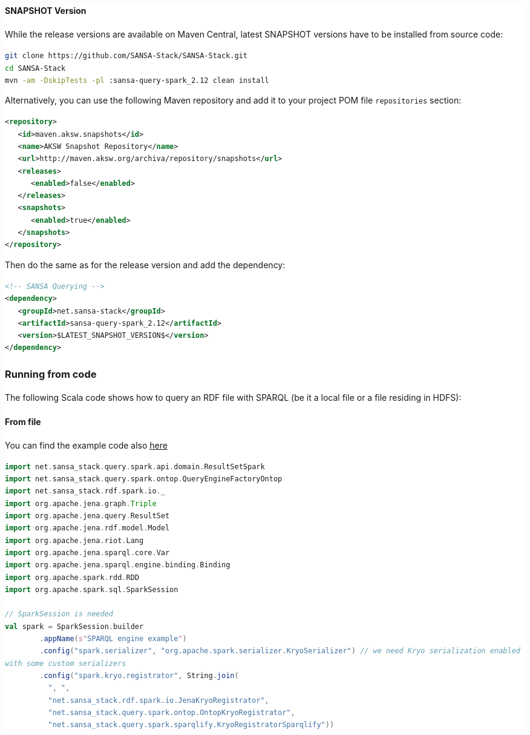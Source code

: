 #### SNAPSHOT Version
While the release versions are available on Maven Central, latest SNAPSHOT versions have to be installed from source code:
```bash
git clone https://github.com/SANSA-Stack/SANSA-Stack.git
cd SANSA-Stack
mvn -am -DskipTests -pl :sansa-query-spark_2.12 clean install 
```
Alternatively, you can use the following Maven repository and add it to your project POM file `repositories` section:
```xml
<repository>
   <id>maven.aksw.snapshots</id>
   <name>AKSW Snapshot Repository</name>
   <url>http://maven.aksw.org/archiva/repository/snapshots</url>
   <releases>
      <enabled>false</enabled>
   </releases>
   <snapshots>
      <enabled>true</enabled>
   </snapshots>
</repository>
```
Then do the same as for the release version and add the dependency:
```xml
<!-- SANSA Querying -->
<dependency>
   <groupId>net.sansa-stack</groupId>
   <artifactId>sansa-query-spark_2.12</artifactId>
   <version>$LATEST_SNAPSHOT_VERSION$</version>
</dependency>
```
### Running from code
The following Scala code shows how to query an RDF file with SPARQL (be it a local file or a file residing in HDFS):

#### From file
You can find the example code also [here](https://github.com/SANSA-Stack/SANSA-Stack/blob/kryo-debug/sansa-examples/sansa-examples-spark/src/main/scala/net/sansa_stack/examples/spark/query/SPARQLExample.scala)
```scala
import net.sansa_stack.query.spark.api.domain.ResultSetSpark
import net.sansa_stack.query.spark.ontop.QueryEngineFactoryOntop
import net.sansa_stack.rdf.spark.io._
import org.apache.jena.graph.Triple
import org.apache.jena.query.ResultSet
import org.apache.jena.rdf.model.Model
import org.apache.jena.riot.Lang
import org.apache.jena.sparql.core.Var
import org.apache.jena.sparql.engine.binding.Binding
import org.apache.spark.rdd.RDD
import org.apache.spark.sql.SparkSession

// SparkSession is needed
val spark = SparkSession.builder
        .appName(s"SPARQL engine example")
        .config("spark.serializer", "org.apache.spark.serializer.KryoSerializer") // we need Kryo serialization enabled with some custom serializers
        .config("spark.kryo.registrator", String.join(
          ", ",
          "net.sansa_stack.rdf.spark.io.JenaKryoRegistrator",
          "net.sansa_stack.query.spark.ontop.OntopKryoRegistrator",
          "net.sansa_stack.query.spark.sparqlify.KryoRegistratorSparqlify"))
```